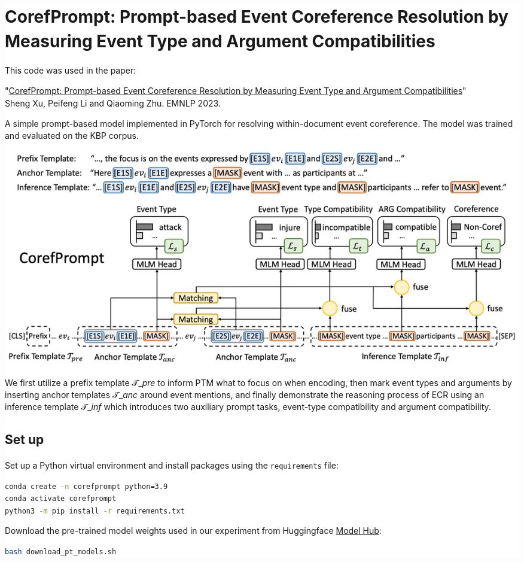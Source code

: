 # CorefPrompt: Prompt-based Event Coreference Resolution by Measuring Event Type and Argument Compatibilities

This code was used in the paper:

"[CorefPrompt: Prompt-based Event Coreference Resolution by Measuring Event Type and Argument Compatibilities](https://arxiv.org/abs/2310.14512)"  
Sheng Xu, Peifeng Li and Qiaoming Zhu. EMNLP 2023.

A simple prompt-based model implemented in PyTorch for resolving within-document event coreference. The model was trained and evaluated on the KBP corpus.

![main](CorefPrompt.jpg)

We first utilize a prefix template $\mathcal{T}\_{pre}$ to inform PTM what to focus on when encoding, then mark event types and arguments by inserting anchor templates $\mathcal{T}\_{anc}$ around event mentions, and finally demonstrate the reasoning process of ECR using an inference template $\mathcal{T}\_{inf}$ which introduces two auxiliary prompt tasks, event-type compatibility and argument compatibility.

## Set up

Set up a Python virtual environment and install packages using the `requirements` file:

```bash
conda create -n corefprompt python=3.9
conda activate corefprompt
python3 -m pip install -r requirements.txt
```

Download the pre-trained model weights used in our experiment from Huggingface [Model Hub](https://huggingface.co/models):

```bash
bash download_pt_models.sh
```

